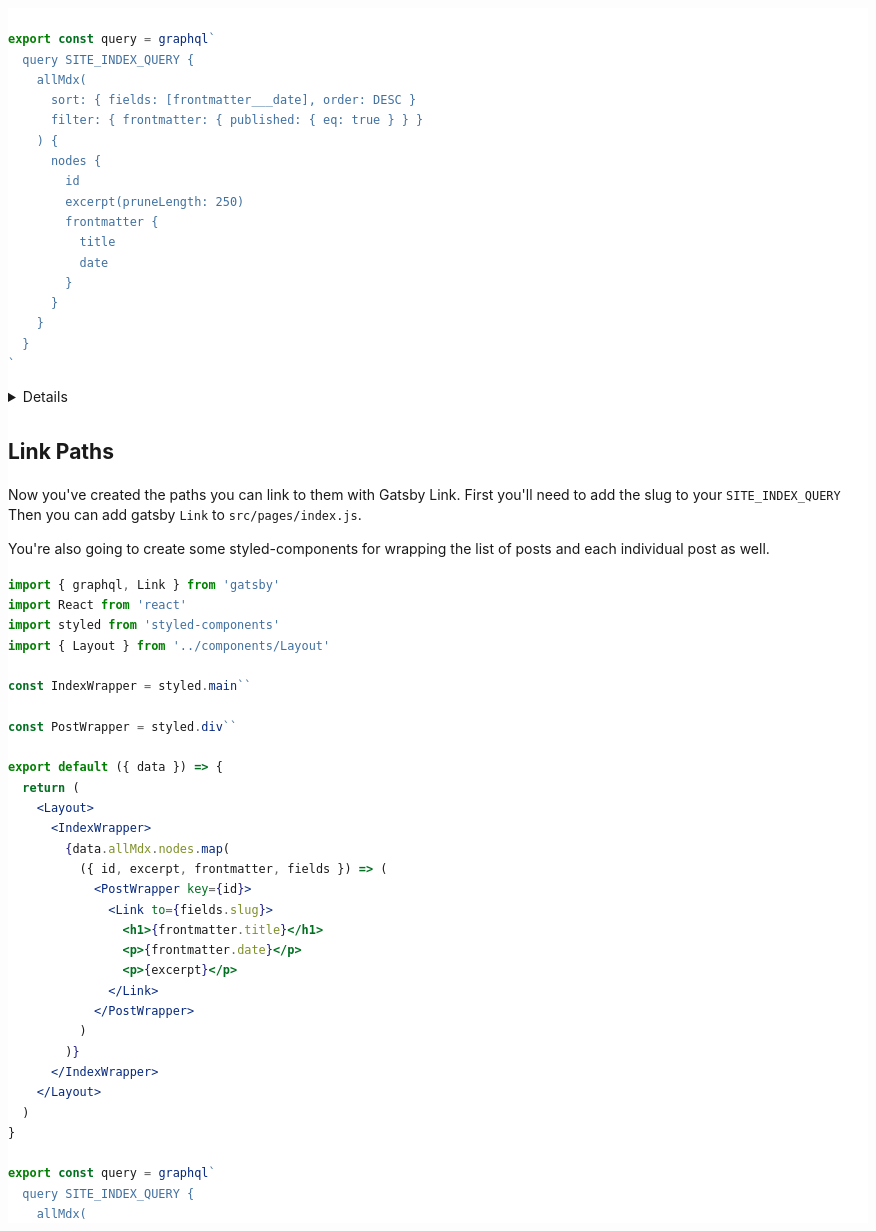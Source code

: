 ```jsx

export const query = graphql`
  query SITE_INDEX_QUERY {
    allMdx(
      sort: { fields: [frontmatter___date], order: DESC }
      filter: { frontmatter: { published: { eq: true } } }
    ) {
      nodes {
        id
        excerpt(pruneLength: 250)
        frontmatter {
          title
          date
        }
      }
    }
  }
`
```

<Details buttonText="Check out the Video"></Details>

## Link Paths

Now you've created the paths you can link to them with Gatsby Link.
First you'll need to add the slug to your `SITE_INDEX_QUERY` Then you
can add gatsby `Link` to `src/pages/index.js`.

You're also going to create some styled-components for wrapping the
list of posts and each individual post as well.

```jsx
import { graphql, Link } from 'gatsby'
import React from 'react'
import styled from 'styled-components'
import { Layout } from '../components/Layout'

const IndexWrapper = styled.main``

const PostWrapper = styled.div``

export default ({ data }) => {
  return (
    <Layout>
      <IndexWrapper>
        {data.allMdx.nodes.map(
          ({ id, excerpt, frontmatter, fields }) => (
            <PostWrapper key={id}>
              <Link to={fields.slug}>
                <h1>{frontmatter.title}</h1>
                <p>{frontmatter.date}</p>
                <p>{excerpt}</p>
              </Link>
            </PostWrapper>
          )
        )}
      </IndexWrapper>
    </Layout>
  )
}

export const query = graphql`
  query SITE_INDEX_QUERY {
    allMdx(
```

[ubuntu as well]: https://www.youtube.com/watch?v=eSAsdQuQ-1o
[codesandbox.io]: https://codesandbox.io
[layout components]: https://www.gatsbyjs.org/docs/layout-components/
[dump.js]: https://github.com/wesbos/dump
[react-live]: https://github.com/FormidableLabs/react-live
[chris biscardi]: https://twitter.com/chrisbiscardi
[github pr on seo]: https://github.com/gatsbyjs/gatsby/issues/14125
[lekoarts]: https://github.com/LekoArts
[lumen]: https://github.com/alxshelepenok/gatsby-starter-lumen
[twitter]: https://twitter.com/spences10
[ask me anything]: https://github.com/spences10/ama